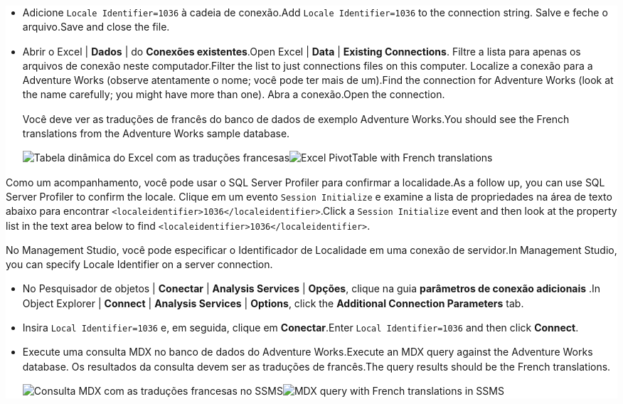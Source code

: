 -   <span data-ttu-id="cd675-172">Adicione `Locale Identifier=1036` à cadeia de conexão.</span><span class="sxs-lookup"><span data-stu-id="cd675-172">Add `Locale Identifier=1036` to the connection string.</span></span> <span data-ttu-id="cd675-173">Salve e feche o arquivo.</span><span class="sxs-lookup"><span data-stu-id="cd675-173">Save and close the file.</span></span>  
  
-   <span data-ttu-id="cd675-174">Abrir o Excel | **Dados**  |  do **Conexões existentes**.</span><span class="sxs-lookup"><span data-stu-id="cd675-174">Open Excel | **Data** | **Existing Connections**.</span></span> <span data-ttu-id="cd675-175">Filtre a lista para apenas os arquivos de conexão neste computador.</span><span class="sxs-lookup"><span data-stu-id="cd675-175">Filter the list to just connections files on this computer.</span></span> <span data-ttu-id="cd675-176">Localize a conexão para a Adventure Works (observe atentamente o nome; você pode ter mais de um).</span><span class="sxs-lookup"><span data-stu-id="cd675-176">Find the connection for Adventure Works (look at the name carefully; you might have more than one).</span></span> <span data-ttu-id="cd675-177">Abra a conexão.</span><span class="sxs-lookup"><span data-stu-id="cd675-177">Open the connection.</span></span>  
  
     <span data-ttu-id="cd675-178">Você deve ver as traduções de francês do banco de dados de exemplo Adventure Works.</span><span class="sxs-lookup"><span data-stu-id="cd675-178">You should see the French translations from the Adventure Works sample database.</span></span>  
  
     <span data-ttu-id="cd675-179">![Tabela dinâmica do Excel com as traduções francesas](media/ssas-localetest-excel.png "Tabela dinâmica do Excel com as traduções francesas")</span><span class="sxs-lookup"><span data-stu-id="cd675-179">![Excel PivotTable with French translations](media/ssas-localetest-excel.png "Excel PivotTable with French translations")</span></span>  
  
 <span data-ttu-id="cd675-180">Como um acompanhamento, você pode usar o SQL Server Profiler para confirmar a localidade.</span><span class="sxs-lookup"><span data-stu-id="cd675-180">As a follow up, you can use SQL Server Profiler to confirm the locale.</span></span> <span data-ttu-id="cd675-181">Clique em um evento `Session Initialize` e examine a lista de propriedades na área de texto abaixo para encontrar `<localeidentifier>1036</localeidentifier>`.</span><span class="sxs-lookup"><span data-stu-id="cd675-181">Click a `Session Initialize` event and then look at the property list in the text area below to find `<localeidentifier>1036</localeidentifier>`.</span></span>  
  
 <span data-ttu-id="cd675-182">No Management Studio, você pode especificar o Identificador de Localidade em uma conexão de servidor.</span><span class="sxs-lookup"><span data-stu-id="cd675-182">In Management Studio, you can specify Locale Identifier on a server connection.</span></span>  
  
-   <span data-ttu-id="cd675-183">No Pesquisador de objetos | **Conectar**  |  **Analysis Services**  |  **Opções**, clique na guia **parâmetros de conexão adicionais** .</span><span class="sxs-lookup"><span data-stu-id="cd675-183">In Object Explorer | **Connect** | **Analysis Services** | **Options**, click the **Additional Connection Parameters** tab.</span></span>  
  
-   <span data-ttu-id="cd675-184">Insira `Local Identifier=1036` e, em seguida, clique em **Conectar**.</span><span class="sxs-lookup"><span data-stu-id="cd675-184">Enter `Local Identifier=1036` and then click **Connect**.</span></span>  
  
-   <span data-ttu-id="cd675-185">Execute uma consulta MDX no banco de dados do Adventure Works.</span><span class="sxs-lookup"><span data-stu-id="cd675-185">Execute an MDX query against the Adventure Works database.</span></span> <span data-ttu-id="cd675-186">Os resultados da consulta devem ser as traduções de francês.</span><span class="sxs-lookup"><span data-stu-id="cd675-186">The query results should be the French translations.</span></span>  
  
     <span data-ttu-id="cd675-187">![Consulta MDX com as traduções francesas no SSMS](media/ssas-localetest-ssms.png "Consulta MDX com as traduções francesas no SSMS")</span><span class="sxs-lookup"><span data-stu-id="cd675-187">![MDX query with French translations in SSMS](media/ssas-localetest-ssms.png "MDX query with French translations in SSMS")</span></span>  
  